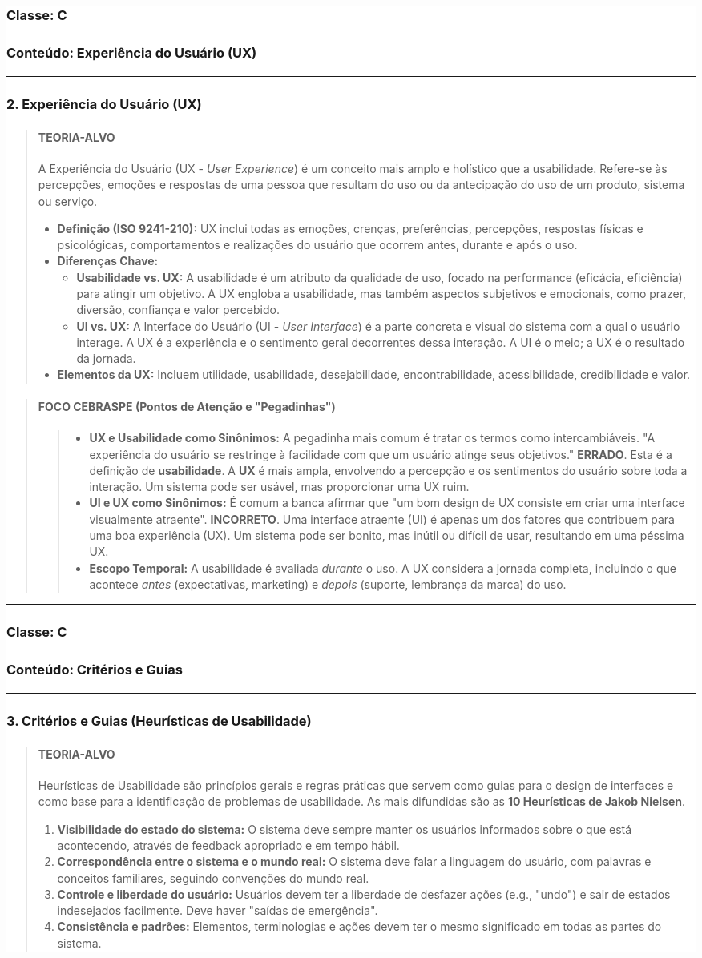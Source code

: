 
### **Classe:** C
### **Conteúdo:** Experiência do Usuário (UX)

---

### **2. Experiência do Usuário (UX)**

> #### **TEORIA-ALVO**
> A Experiência do Usuário (UX - *User Experience*) é um conceito mais amplo e holístico que a usabilidade. Refere-se às percepções, emoções e respostas de uma pessoa que resultam do uso ou da antecipação do uso de um produto, sistema ou serviço.
>
> * **Definição (ISO 9241-210):** UX inclui todas as emoções, crenças, preferências, percepções, respostas físicas e psicológicas, comportamentos e realizações do usuário que ocorrem antes, durante e após o uso.
> * **Diferenças Chave:**
>     * **Usabilidade vs. UX:** A usabilidade é um atributo da qualidade de uso, focado na performance (eficácia, eficiência) para atingir um objetivo. A UX engloba a usabilidade, mas também aspectos subjetivos e emocionais, como prazer, diversão, confiança e valor percebido.
>     * **UI vs. UX:** A Interface do Usuário (UI - *User Interface*) é a parte concreta e visual do sistema com a qual o usuário interage. A UX é a experiência e o sentimento geral decorrentes dessa interação. A UI é o meio; a UX é o resultado da jornada.
> * **Elementos da UX:** Incluem utilidade, usabilidade, desejabilidade, encontrabilidade, acessibilidade, credibilidade e valor.

> #### **FOCO CEBRASPE (Pontos de Atenção e "Pegadinhas")**
> > * **UX e Usabilidade como Sinônimos:** A pegadinha mais comum é tratar os termos como intercambiáveis. "A experiência do usuário se restringe à facilidade com que um usuário atinge seus objetivos." **ERRADO**. Esta é a definição de **usabilidade**. A **UX** é mais ampla, envolvendo a percepção e os sentimentos do usuário sobre toda a interação. Um sistema pode ser usável, mas proporcionar uma UX ruim.
> > * **UI e UX como Sinônimos:** É comum a banca afirmar que "um bom design de UX consiste em criar uma interface visualmente atraente". **INCORRETO**. Uma interface atraente (UI) é apenas um dos fatores que contribuem para uma boa experiência (UX). Um sistema pode ser bonito, mas inútil ou difícil de usar, resultando em uma péssima UX.
> > * **Escopo Temporal:** A usabilidade é avaliada *durante* o uso. A UX considera a jornada completa, incluindo o que acontece *antes* (expectativas, marketing) e *depois* (suporte, lembrança da marca) do uso.

---

### **Classe:** C
### **Conteúdo:** Critérios e Guias

---

### **3. Critérios e Guias (Heurísticas de Usabilidade)**

> #### **TEORIA-ALVO**
> Heurísticas de Usabilidade são princípios gerais e regras práticas que servem como guias para o design de interfaces e como base para a identificação de problemas de usabilidade. As mais difundidas são as **10 Heurísticas de Jakob Nielsen**.
>
> 1.  **Visibilidade do estado do sistema:** O sistema deve sempre manter os usuários informados sobre o que está acontecendo, através de feedback apropriado e em tempo hábil.
> 2.  **Correspondência entre o sistema e o mundo real:** O sistema deve falar a linguagem do usuário, com palavras e conceitos familiares, seguindo convenções do mundo real.
> 3.  **Controle e liberdade do usuário:** Usuários devem ter a liberdade de desfazer ações (e.g., "undo") e sair de estados indesejados facilmente. Deve haver "saídas de emergência".
> 4.  **Consistência e padrões:** Elementos, terminologias e ações devem ter o mesmo significado em todas as partes do sistema.